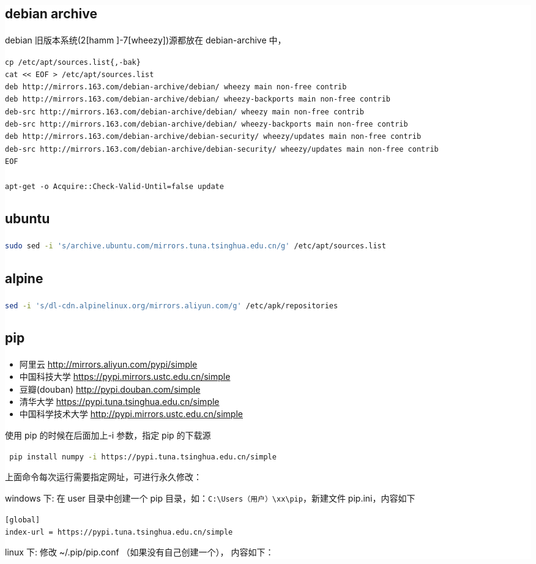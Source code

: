 ## debian archive

debian 旧版本系统(2[hamm ]-7[wheezy])源都放在 debian-archive 中，

```
cp /etc/apt/sources.list{,-bak}
cat << EOF > /etc/apt/sources.list
deb http://mirrors.163.com/debian-archive/debian/ wheezy main non-free contrib
deb http://mirrors.163.com/debian-archive/debian/ wheezy-backports main non-free contrib
deb-src http://mirrors.163.com/debian-archive/debian/ wheezy main non-free contrib
deb-src http://mirrors.163.com/debian-archive/debian/ wheezy-backports main non-free contrib
deb http://mirrors.163.com/debian-archive/debian-security/ wheezy/updates main non-free contrib
deb-src http://mirrors.163.com/debian-archive/debian-security/ wheezy/updates main non-free contrib
EOF

apt-get -o Acquire::Check-Valid-Until=false update
```

## ubuntu

```bash
sudo sed -i 's/archive.ubuntu.com/mirrors.tuna.tsinghua.edu.cn/g' /etc/apt/sources.list
```

## alpine

```bash
sed -i 's/dl-cdn.alpinelinux.org/mirrors.aliyun.com/g' /etc/apk/repositories
```

## pip

- 阿里云 http://mirrors.aliyun.com/pypi/simple
- 中国科技大学 https://pypi.mirrors.ustc.edu.cn/simple
- 豆瓣(douban) http://pypi.douban.com/simple
- 清华大学 https://pypi.tuna.tsinghua.edu.cn/simple
- 中国科学技术大学 http://pypi.mirrors.ustc.edu.cn/simple

使用 pip 的时候在后面加上-i 参数，指定 pip 的下载源

```bash
 pip install numpy -i https://pypi.tuna.tsinghua.edu.cn/simple
```

上面命令每次运行需要指定网址，可进行永久修改：

windows 下: 在 user 目录中创建一个 pip 目录，如：`C:\Users（用户）\xx\pip`，新建文件 pip.ini，内容如下

```bash
[global]
index-url = https://pypi.tuna.tsinghua.edu.cn/simple
```

linux 下: 修改 ~/.pip/pip.conf （如果没有自己创建一个）， 内容如下：
